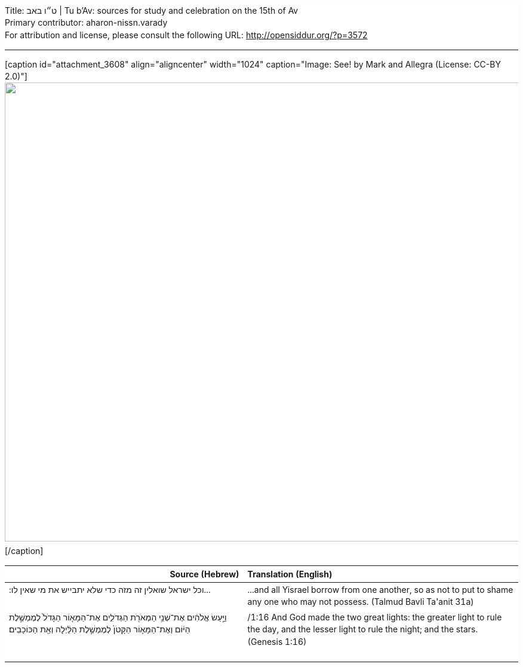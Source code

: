 <html>
<head></head>
<body>
Title: ט״ו באב | Tu b’Av: sources for study and celebration on the 15th of Av<br />
Primary contributor: aharon-nissn.varady<br />
For attribution and license, please consult the following URL: <a href="http://opensiddur.org/?p=3572">http://opensiddur.org/?p=3572</a>
<p />
<hr />

[caption id="attachment_3608" align="aligncenter" width="1024" caption="Image: See! by Mark and Allegra (License: CC-BY 2.0)"]<a href="https://secure.flickr.com/photos/a_big_big_world/4065202220/in/photostream/"><img src="https://opensiddur.org/wp-content/uploads/2011/08/See-by-Mark-and-Allegra-cc-by-2.0.jpg" alt="" title="See! by Mark and Allegra (cc-by 2.0)" width="1024" height="768" class="size-full wp-image-3608" /></a>[/caption]

<table style="margin-left: auto;margin-right: auto;" class="draggable">
<thead><tr><th id="x" style="text-align: right;">Source (Hebrew)</th><th style="text-align: left;">Translation (English)</th></tr></thead>
<tbody>
<tr>
<td style="vertical-align:top;" width="46%">
<div class="liturgy"><span lang="he">
וכל ישראל שואלין זה מזה כדי שלא יתבייש את מי שאין לו:‏...
</span></div></td>
 
<td style="vertical-align:top;" width="53%"><div class="english">
...and all Yisrael borrow from one another, so as not to put to shame any one who may not possess. (Talmud Bavli Ta'anit 31a)
</div></td>
</tr>


<tr>
<td style="vertical-align:top;" width="46%">
<div class="liturgy"><span lang="he">
וַיַּ֣עַשׂ אֱלֹהִ֔ים
אֶת־שְׁנֵ֥י הַמְּאֹרֹ֖ת הַגְּדֹלִ֑ים
אֶת־הַמָּא֤וֹר הַגָּדֹל֙ לְמֶמְשֶׁ֣לֶת הַיּ֔וֹם
וְאֶת־הַמָּא֤וֹר הַקָּטֹן֙ לְמֶמְשֶׁ֣לֶת הַלַּ֔יְלָה
וְאֵ֖ת הַכּוֹכָבִֽים׃ 
</span></div></td>
 
<td style="vertical-align:top;" width="53%"><div class="english">
/1:16 And God made 
the two great lights: 
the greater light to rule the day, 
and the lesser light to rule the night; 
and the stars. (Genesis 1:16)
</div></td>
</tr>


<tr>
<td style="vertical-align:top;" width="46%">
<div class="liturgy"><span lang="he">

</span></div></td>
 